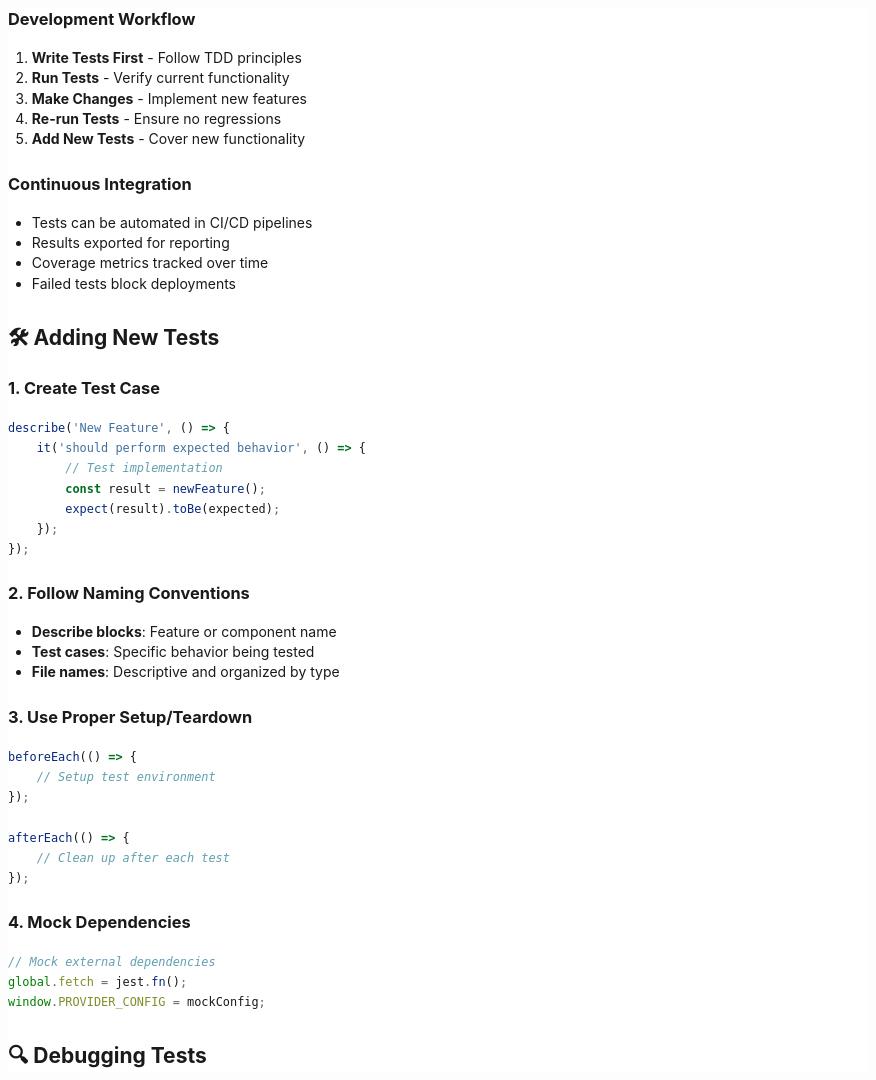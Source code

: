 ### Development Workflow
1. **Write Tests First** - Follow TDD principles
2. **Run Tests** - Verify current functionality
3. **Make Changes** - Implement new features
4. **Re-run Tests** - Ensure no regressions
5. **Add New Tests** - Cover new functionality

### Continuous Integration
- Tests can be automated in CI/CD pipelines
- Results exported for reporting
- Coverage metrics tracked over time
- Failed tests block deployments

## 🛠️ Adding New Tests

### 1. Create Test Case
```javascript
describe('New Feature', () => {
    it('should perform expected behavior', () => {
        // Test implementation
        const result = newFeature();
        expect(result).toBe(expected);
    });
});
```

### 2. Follow Naming Conventions
- **Describe blocks**: Feature or component name
- **Test cases**: Specific behavior being tested
- **File names**: Descriptive and organized by type

### 3. Use Proper Setup/Teardown
```javascript
beforeEach(() => {
    // Setup test environment
});

afterEach(() => {
    // Clean up after each test
});
```

### 4. Mock Dependencies
```javascript
// Mock external dependencies
global.fetch = jest.fn();
window.PROVIDER_CONFIG = mockConfig;
```

## 🔍 Debugging Tests
